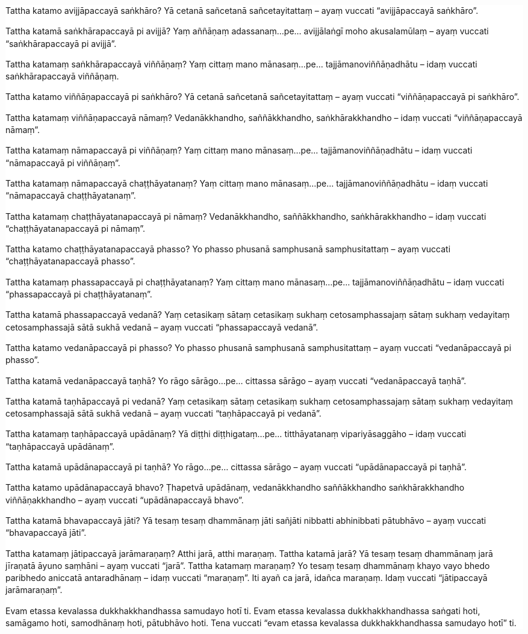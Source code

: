 Tattha katamo avijjāpaccayā saṅkhāro? Yā cetanā sañcetanā sañcetayitattaṃ – ayaṃ vuccati “avijjāpaccayā saṅkhāro”.

Tattha katamā saṅkhārapaccayā pi avijjā? Yaṃ aññāṇaṃ adassanaṃ…pe… avijjālaṅgī moho akusalamūlaṃ – ayaṃ vuccati “saṅkhārapaccayā pi avijjā”.

Tattha katamaṃ saṅkhārapaccayā viññāṇaṃ? Yaṃ cittaṃ mano mānasaṃ…pe… tajjāmanoviññāṇadhātu – idaṃ vuccati saṅkhārapaccayā viññāṇaṃ.

Tattha katamo viññāṇapaccayā pi saṅkhāro? Yā cetanā sañcetanā sañcetayitattaṃ – ayaṃ vuccati “viññāṇapaccayā pi saṅkhāro”.

Tattha katamaṃ viññāṇapaccayā nāmaṃ? Vedanākkhandho, saññākkhandho, saṅkhārakkhandho – idaṃ vuccati “viññāṇapaccayā nāmaṃ”.

Tattha katamaṃ nāmapaccayā pi viññāṇaṃ? Yaṃ cittaṃ mano mānasaṃ…pe… tajjāmanoviññāṇadhātu – idaṃ vuccati “nāmapaccayā pi viññāṇaṃ”.

Tattha katamaṃ nāmapaccayā chaṭṭhāyatanaṃ? Yaṃ cittaṃ mano mānasaṃ…pe… tajjāmanoviññāṇadhātu – idaṃ vuccati “nāmapaccayā chaṭṭhāyatanaṃ”.

Tattha katamaṃ chaṭṭhāyatanapaccayā pi nāmaṃ? Vedanākkhandho, saññākkhandho, saṅkhārakkhandho – idaṃ vuccati “chaṭṭhāyatanapaccayā pi nāmaṃ”.

Tattha katamo chaṭṭhāyatanapaccayā phasso? Yo phasso phusanā samphusanā samphusitattaṃ – ayaṃ vuccati “chaṭṭhāyatanapaccayā phasso”.

Tattha katamaṃ phassapaccayā pi chaṭṭhāyatanaṃ? Yaṃ cittaṃ mano mānasaṃ…pe… tajjāmanoviññāṇadhātu – idaṃ vuccati “phassapaccayā pi chaṭṭhāyatanaṃ”.

Tattha katamā phassapaccayā vedanā? Yaṃ cetasikaṃ sātaṃ cetasikaṃ sukhaṃ cetosamphassajaṃ sātaṃ sukhaṃ vedayitaṃ cetosamphassajā sātā sukhā vedanā – ayaṃ vuccati “phassapaccayā vedanā”.

Tattha katamo vedanāpaccayā pi phasso? Yo phasso phusanā samphusanā samphusitattaṃ – ayaṃ vuccati “vedanāpaccayā pi phasso”.

Tattha katamā vedanāpaccayā taṇhā? Yo rāgo sārāgo…pe… cittassa sārāgo – ayaṃ vuccati “vedanāpaccayā taṇhā”.

Tattha katamā taṇhāpaccayā pi vedanā? Yaṃ cetasikaṃ sātaṃ cetasikaṃ sukhaṃ cetosamphassajaṃ sātaṃ sukhaṃ vedayitaṃ cetosamphassajā sātā sukhā vedanā – ayaṃ vuccati “taṇhāpaccayā pi vedanā”.

Tattha katamaṃ taṇhāpaccayā upādānaṃ? Yā diṭṭhi diṭṭhigataṃ…pe… titthāyatanaṃ vipariyāsaggāho – idaṃ vuccati “taṇhāpaccayā upādānaṃ”.

Tattha katamā upādānapaccayā pi taṇhā? Yo rāgo…pe… cittassa sārāgo – ayaṃ vuccati “upādānapaccayā pi taṇhā”.

Tattha katamo upādānapaccayā bhavo? Ṭhapetvā upādānaṃ, vedanākkhandho saññākkhandho saṅkhārakkhandho viññāṇakkhandho – ayaṃ vuccati “upādānapaccayā bhavo”.

Tattha katamā bhavapaccayā jāti? Yā tesaṃ tesaṃ dhammānaṃ jāti sañjāti nibbatti abhinibbati pātubhāvo – ayaṃ vuccati “bhavapaccayā jāti”.

Tattha katamaṃ jātipaccayā jarāmaraṇaṃ? Atthi jarā, atthi maraṇaṃ. Tattha katamā jarā? Yā tesaṃ tesaṃ dhammānaṃ jarā jīraṇatā āyuno saṃhāni – ayaṃ vuccati “jarā”. Tattha katamaṃ maraṇaṃ? Yo tesaṃ tesaṃ dhammānaṃ khayo vayo bhedo paribhedo aniccatā antaradhānaṃ – idaṃ vuccati “maraṇaṃ”. Iti ayañ ca jarā, idañca maraṇaṃ. Idaṃ vuccati “jātipaccayā jarāmaraṇaṃ”.

Evam etassa kevalassa dukkhakkhandhassa samudayo hotī ti. Evam etassa kevalassa dukkhakkhandhassa saṅgati hoti, samāgamo hoti, samodhānaṃ hoti, pātubhāvo hoti. Tena vuccati “evam etassa kevalassa dukkhakkhandhassa samudayo hotī” ti.
